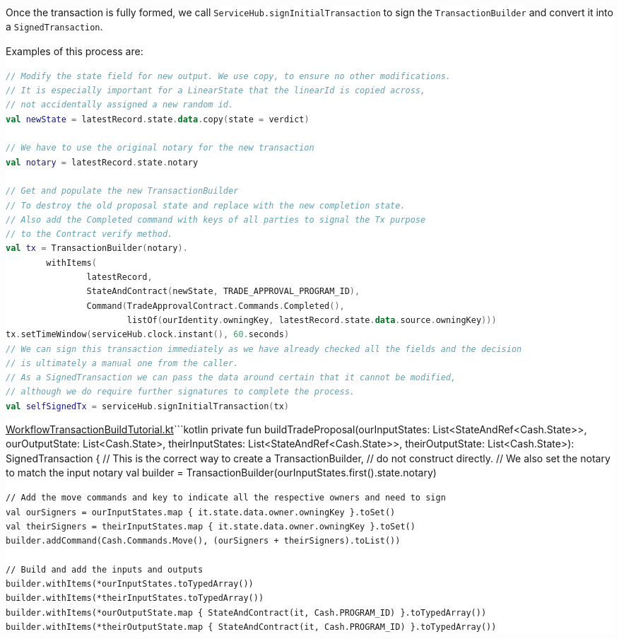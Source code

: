 Once the transaction is fully formed, we call `ServiceHub.signInitialTransaction` to sign the `TransactionBuilder`
                and convert it into a `SignedTransaction`.

Examples of this process are:

```kotlin
// Modify the state field for new output. We use copy, to ensure no other modifications.
// It is especially important for a LinearState that the linearId is copied across,
// not accidentally assigned a new random id.
val newState = latestRecord.state.data.copy(state = verdict)

// We have to use the original notary for the new transaction
val notary = latestRecord.state.notary

// Get and populate the new TransactionBuilder
// To destroy the old proposal state and replace with the new completion state.
// Also add the Completed command with keys of all parties to signal the Tx purpose
// to the Contract verify method.
val tx = TransactionBuilder(notary).
        withItems(
                latestRecord,
                StateAndContract(newState, TRADE_APPROVAL_PROGRAM_ID),
                Command(TradeApprovalContract.Commands.Completed(),
                        listOf(ourIdentity.owningKey, latestRecord.state.data.source.owningKey)))
tx.setTimeWindow(serviceHub.clock.instant(), 60.seconds)
// We can sign this transaction immediately as we have already checked all the fields and the decision
// is ultimately a manual one from the caller.
// As a SignedTransaction we can pass the data around certain that it cannot be modified,
// although we do require further signatures to complete the process.
val selfSignedTx = serviceHub.signInitialTransaction(tx)

```
[WorkflowTransactionBuildTutorial.kt](https://github.com/corda/corda/blob/release/os/4.1/docs/source/example-code/src/main/kotlin/net/corda/docs/kotlin/txbuild/WorkflowTransactionBuildTutorial.kt)```kotlin
private fun buildTradeProposal(ourInputStates: List<StateAndRef<Cash.State>>,
                               ourOutputState: List<Cash.State>,
                               theirInputStates: List<StateAndRef<Cash.State>>,
                               theirOutputState: List<Cash.State>): SignedTransaction {
    // This is the correct way to create a TransactionBuilder,
    // do not construct directly.
    // We also set the notary to match the input notary
    val builder = TransactionBuilder(ourInputStates.first().state.notary)

    // Add the move commands and key to indicate all the respective owners and need to sign
    val ourSigners = ourInputStates.map { it.state.data.owner.owningKey }.toSet()
    val theirSigners = theirInputStates.map { it.state.data.owner.owningKey }.toSet()
    builder.addCommand(Cash.Commands.Move(), (ourSigners + theirSigners).toList())

    // Build and add the inputs and outputs
    builder.withItems(*ourInputStates.toTypedArray())
    builder.withItems(*theirInputStates.toTypedArray())
    builder.withItems(*ourOutputState.map { StateAndContract(it, Cash.PROGRAM_ID) }.toTypedArray())
    builder.withItems(*theirOutputState.map { StateAndContract(it, Cash.PROGRAM_ID) }.toTypedArray())
